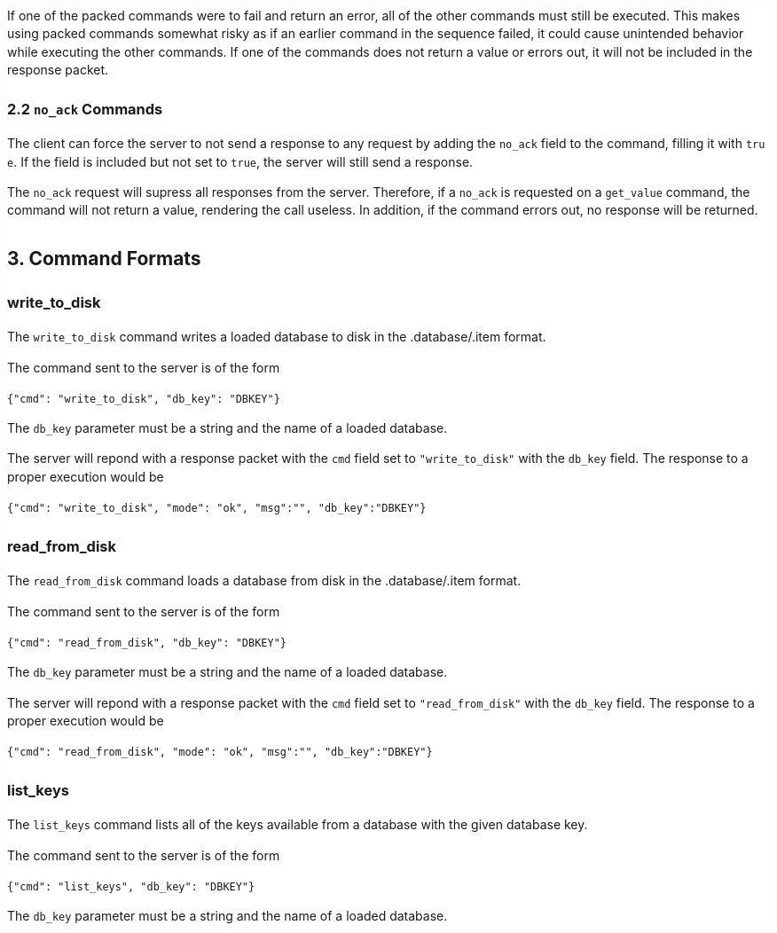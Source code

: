 If one of the packed commands were to fail and return an error, all of the other commands must still be executed. This makes using packed commands somewhat risky as if an earlier command in the sequence failed, it could cause unintended behavior while executing the other commands. If one of the commands does not return a value or errors out, it will not be included in the response packet.

### 2.2 `no_ack` Commands

The client can force the server to not send a response to any request by adding the `no_ack` field to the command, filling it with `true`. If the field is included but not set to `true`, the server will still send a response. 

The `no_ack` request will supress all responses from the server. Therefore, if a `no_ack` is requested on a `get_value` command, the command will not return a value, rendering the call useless. In addition, if the command errors out, no response will be returned.

## 3. Command Formats

### write_to_disk

The `write_to_disk` command writes a loaded database to disk in the .database/.item format. 

The command sent to the server is of the form

`{"cmd": "write_to_disk", "db_key": "DBKEY"}`

The `db_key` parameter must be a string and the name of a loaded database.

The server will repond with a response packet with the `cmd` field set to `"write_to_disk"` with the `db_key` field. The response to a proper execution would be

`{"cmd": "write_to_disk", "mode": "ok", "msg":"", "db_key":"DBKEY"}`

### read_from_disk

The `read_from_disk` command loads a database from disk in the .database/.item format.

The command sent to the server is of the form

`{"cmd": "read_from_disk", "db_key": "DBKEY"}`

The `db_key` parameter must be a string and the name of a loaded database.

The server will repond with a response packet with the `cmd` field set to `"read_from_disk"` with  the `db_key` field. The response to a proper execution would be

`{"cmd": "read_from_disk", "mode": "ok", "msg":"", "db_key":"DBKEY"}`

### list_keys

The `list_keys` command lists all of the keys available from a database with the given database key.

The command sent to the server is of the form

`{"cmd": "list_keys", "db_key": "DBKEY"}`

The `db_key` parameter must be a string and the name of a loaded database.
